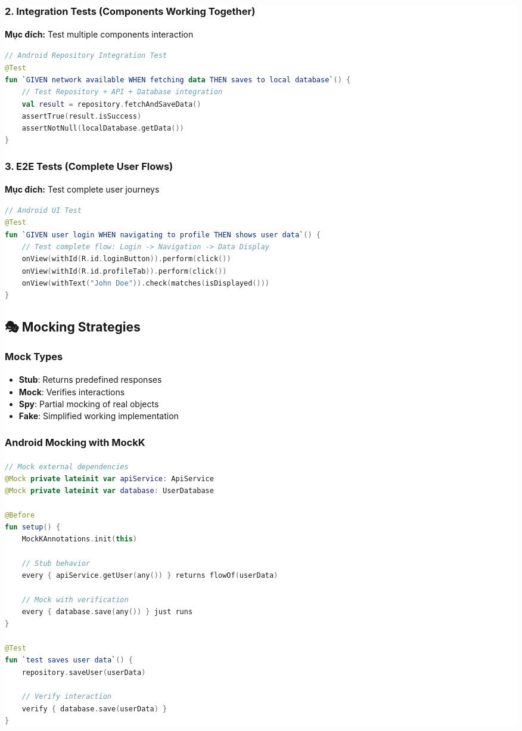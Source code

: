 ### 2. Integration Tests (Components Working Together)

**Mục đích:** Test multiple components interaction

```kotlin
// Android Repository Integration Test
@Test
fun `GIVEN network available WHEN fetching data THEN saves to local database`() {
    // Test Repository + API + Database integration
    val result = repository.fetchAndSaveData()
    assertTrue(result.isSuccess)
    assertNotNull(localDatabase.getData())
}
```

### 3. E2E Tests (Complete User Flows)

**Mục đích:** Test complete user journeys

```kotlin
// Android UI Test
@Test
fun `GIVEN user login WHEN navigating to profile THEN shows user data`() {
    // Test complete flow: Login -> Navigation -> Data Display
    onView(withId(R.id.loginButton)).perform(click())
    onView(withId(R.id.profileTab)).perform(click())
    onView(withText("John Doe")).check(matches(isDisplayed()))
}
```

## 🎭 Mocking Strategies

### Mock Types

- **Stub**: Returns predefined responses
- **Mock**: Verifies interactions
- **Spy**: Partial mocking of real objects
- **Fake**: Simplified working implementation

### Android Mocking with MockK

```kotlin
// Mock external dependencies
@Mock private lateinit var apiService: ApiService
@Mock private lateinit var database: UserDatabase

@Before
fun setup() {
    MockKAnnotations.init(this)

    // Stub behavior
    every { apiService.getUser(any()) } returns flowOf(userData)

    // Mock with verification
    every { database.save(any()) } just runs
}

@Test
fun `test saves user data`() {
    repository.saveUser(userData)

    // Verify interaction
    verify { database.save(userData) }
}
```
